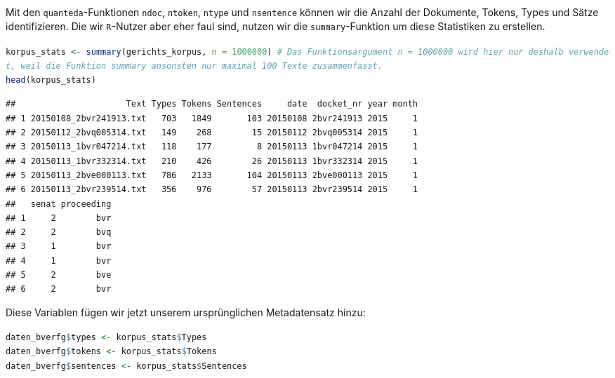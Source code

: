 Mit den `quanteda`-Funktionen `ndoc`, `ntoken`, `ntype` und `nsentence` können wir die Anzahl der Dokumente, Tokens, Types und Sätze identifizieren. Die wir `R`-Nutzer aber eher faul sind, nutzen wir die `summary`-Funktion um diese Statistiken zu erstellen.

``` r
korpus_stats <- summary(gerichts_korpus, n = 1000000) # Das Funktionsargument n = 1000000 wird hier nur deshalb verwendet, weil die Funktion summary ansonsten nur maximal 100 Texte zusammenfasst.
head(korpus_stats)
```

    ##                      Text Types Tokens Sentences     date  docket_nr year month
    ## 1 20150108_2bvr241913.txt   703   1849       103 20150108 2bvr241913 2015     1
    ## 2 20150112_2bvq005314.txt   149    268        15 20150112 2bvq005314 2015     1
    ## 3 20150113_1bvr047214.txt   118    177         8 20150113 1bvr047214 2015     1
    ## 4 20150113_1bvr332314.txt   210    426        26 20150113 1bvr332314 2015     1
    ## 5 20150113_2bve000113.txt   786   2133       104 20150113 2bve000113 2015     1
    ## 6 20150113_2bvr239514.txt   356    976        57 20150113 2bvr239514 2015     1
    ##   senat proceeding
    ## 1     2        bvr
    ## 2     2        bvq
    ## 3     1        bvr
    ## 4     1        bvr
    ## 5     2        bve
    ## 6     2        bvr

Diese Variablen fügen wir jetzt unserem ursprünglichen Metadatensatz hinzu:

``` r
daten_bverfg$types <- korpus_stats$Types
daten_bverfg$tokens <- korpus_stats$Tokens
daten_bverfg$sentences <- korpus_stats$Sentences
```
